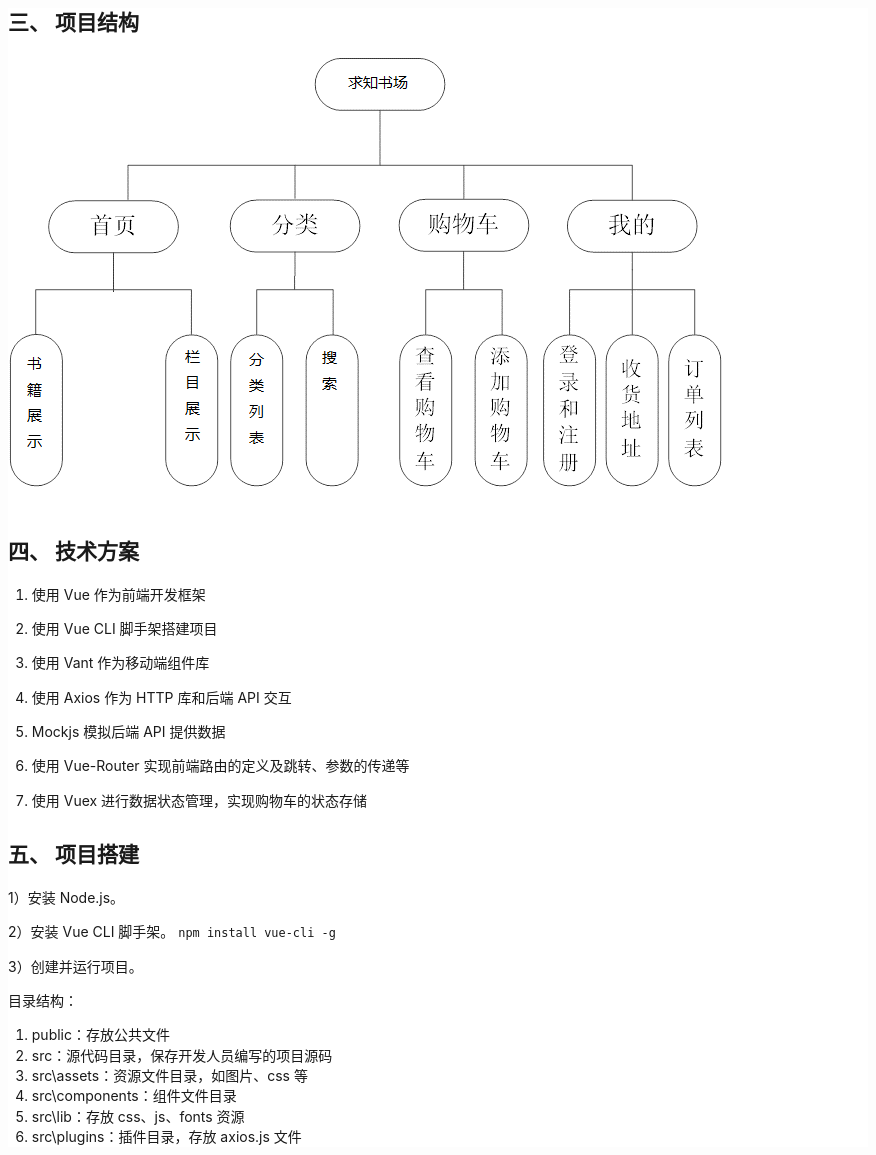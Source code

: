 ## 三、 项目结构

![img](./qshop-xmjg.png)

## 四、 技术方案

1. 使用 Vue 作为前端开发框架

2. 使用 Vue CLI 脚手架搭建项目

3. 使用 Vant 作为移动端组件库

4. 使用 Axios 作为 HTTP 库和后端 API 交互

5. Mockjs 模拟后端 API 提供数据

6. 使用 Vue-Router 实现前端路由的定义及跳转、参数的传递等

7. 使用 Vuex 进行数据状态管理，实现购物车的状态存储

## 五、 项目搭建

1）安装 Node.js。

2）安装 Vue CLI 脚手架。 `npm install vue-cli -g`

3）创建并运行项目。

目录结构：

1. public：存放公共文件
2. src：源代码目录，保存开发人员编写的项目源码
3. src\assets：资源文件目录，如图片、css 等
4. src\components：组件文件目录
5. src\lib：存放 css、js、fonts 资源
6. src\plugins：插件目录，存放 axios.js 文件
